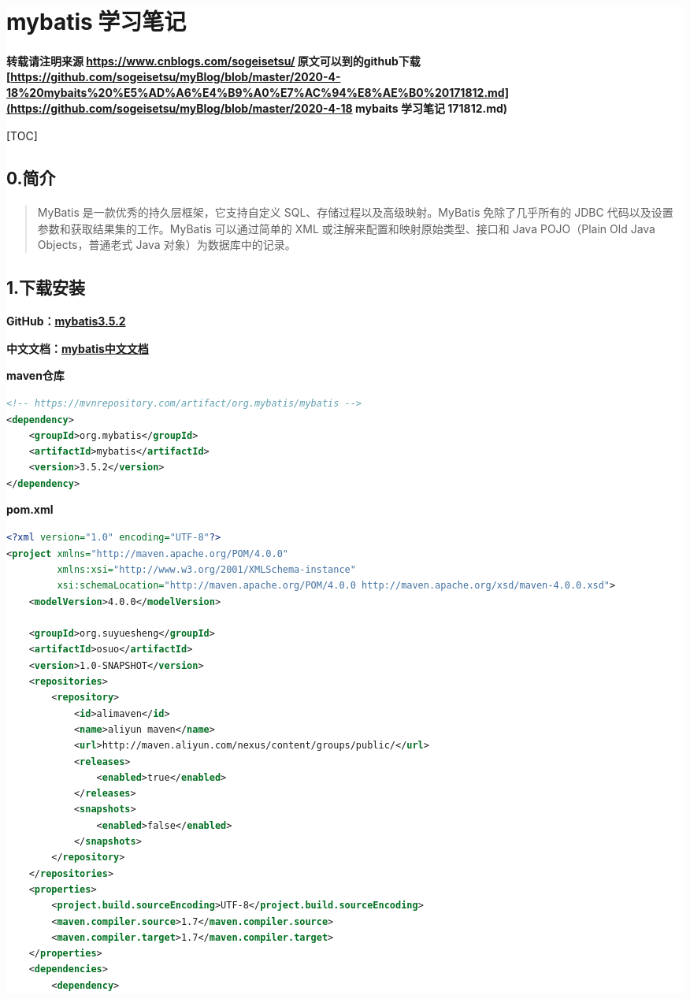 # mybatis 学习笔记

**转载请注明来源 https://www.cnblogs.com/sogeisetsu/  原文可以到的github下载 [https://github.com/sogeisetsu/myBlog/blob/master/2020-4-18%20mybaits%20%E5%AD%A6%E4%B9%A0%E7%AC%94%E8%AE%B0%20171812.md](https://github.com/sogeisetsu/myBlog/blob/master/2020-4-18 mybaits 学习笔记 171812.md)**

[TOC]

## 0.简介

> MyBatis 是一款优秀的持久层框架，它支持自定义 SQL、存储过程以及高级映射。MyBatis 免除了几乎所有的 JDBC 代码以及设置参数和获取结果集的工作。MyBatis 可以通过简单的 XML 或注解来配置和映射原始类型、接口和 Java POJO（Plain Old Java Objects，普通老式 Java 对象）为数据库中的记录。

## 1.下载安装

**GitHub：[mybatis3.5.2](https://github.com/mybatis/mybatis-3/releases/download/mybatis-3.5.2/mybatis-3.5.2.zip)**

**中文文档：[mybatis中文文档](https://mybatis.org/mybatis-3/zh/index.html)**

**maven仓库**

```xml
<!-- https://mvnrepository.com/artifact/org.mybatis/mybatis -->
<dependency>
    <groupId>org.mybatis</groupId>
    <artifactId>mybatis</artifactId>
    <version>3.5.2</version>
</dependency>

```

**pom.xml**

```xml
<?xml version="1.0" encoding="UTF-8"?>
<project xmlns="http://maven.apache.org/POM/4.0.0"
         xmlns:xsi="http://www.w3.org/2001/XMLSchema-instance"
         xsi:schemaLocation="http://maven.apache.org/POM/4.0.0 http://maven.apache.org/xsd/maven-4.0.0.xsd">
    <modelVersion>4.0.0</modelVersion>

    <groupId>org.suyuesheng</groupId>
    <artifactId>osuo</artifactId>
    <version>1.0-SNAPSHOT</version>
    <repositories>
        <repository>
            <id>alimaven</id>
            <name>aliyun maven</name>
            <url>http://maven.aliyun.com/nexus/content/groups/public/</url>
            <releases>
                <enabled>true</enabled>
            </releases>
            <snapshots>
                <enabled>false</enabled>
            </snapshots>
        </repository>
    </repositories>
    <properties>
        <project.build.sourceEncoding>UTF-8</project.build.sourceEncoding>
        <maven.compiler.source>1.7</maven.compiler.source>
        <maven.compiler.target>1.7</maven.compiler.target>
    </properties>
    <dependencies>
        <dependency>
```